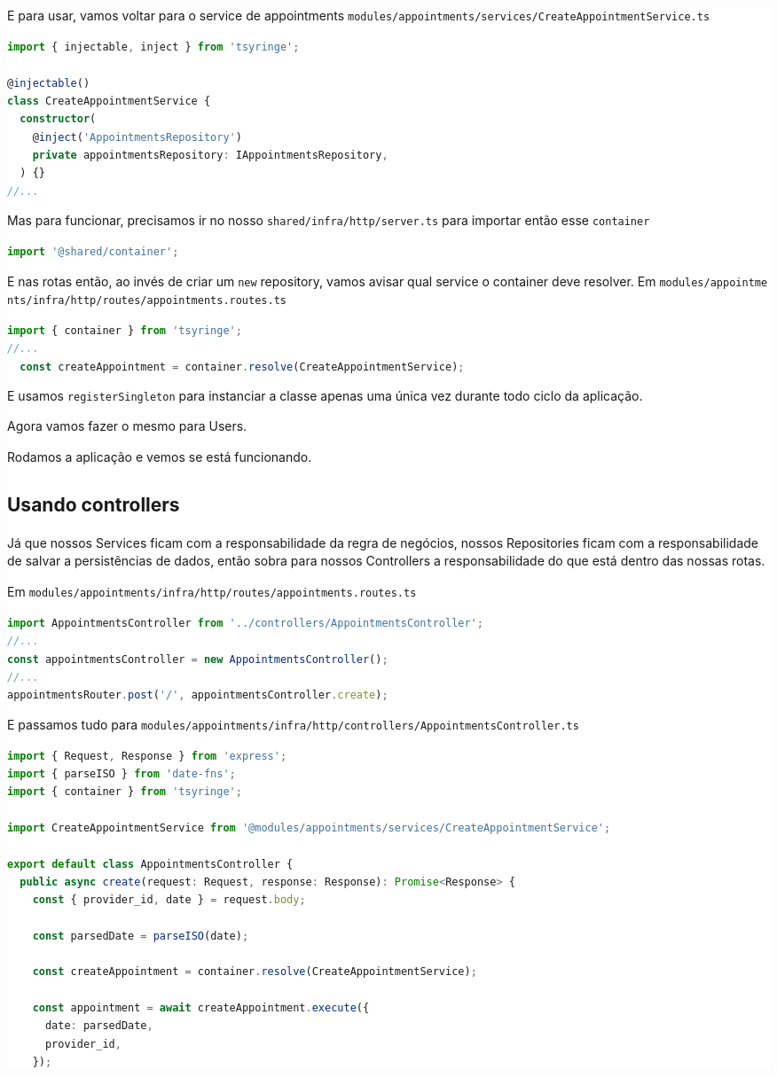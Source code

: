 E para usar, vamos voltar para o service de appointments `modules/appointments/services/CreateAppointmentService.ts`
```ts
import { injectable, inject } from 'tsyringe';

@injectable()
class CreateAppointmentService {
  constructor(
    @inject('AppointmentsRepository')
    private appointmentsRepository: IAppointmentsRepository,
  ) {}
//...
```

Mas para funcionar, precisamos ir no nosso `shared/infra/http/server.ts` para importar então esse `container`
```ts
import '@shared/container';
```

E nas rotas então, ao invés de criar um `new` repository, vamos avisar qual service o container deve resolver. Em `modules/appointments/infra/http/routes/appointments.routes.ts`
```ts
import { container } from 'tsyringe';
//...
  const createAppointment = container.resolve(CreateAppointmentService);
```
E usamos `registerSingleton` para instanciar a classe apenas uma única vez durante todo ciclo da aplicação.

Agora vamos fazer o mesmo para Users.

Rodamos a aplicação e vemos se está funcionando.

## Usando controllers
Já que nossos Services ficam com a responsabilidade da regra de negócios, nossos Repositories ficam com a responsabilidade de salvar a persistências de dados, então sobra para nossos Controllers a responsabilidade do que está dentro das nossas rotas.

Em `modules/appointments/infra/http/routes/appointments.routes.ts`
```ts
import AppointmentsController from '../controllers/AppointmentsController';
//...
const appointmentsController = new AppointmentsController();
//...
appointmentsRouter.post('/', appointmentsController.create);
```
E passamos tudo para `modules/appointments/infra/http/controllers/AppointmentsController.ts`
```ts
import { Request, Response } from 'express';
import { parseISO } from 'date-fns';
import { container } from 'tsyringe';

import CreateAppointmentService from '@modules/appointments/services/CreateAppointmentService';

export default class AppointmentsController {
  public async create(request: Request, response: Response): Promise<Response> {
    const { provider_id, date } = request.body;

    const parsedDate = parseISO(date);

    const createAppointment = container.resolve(CreateAppointmentService);

    const appointment = await createAppointment.execute({
      date: parsedDate,
      provider_id,
    });
```